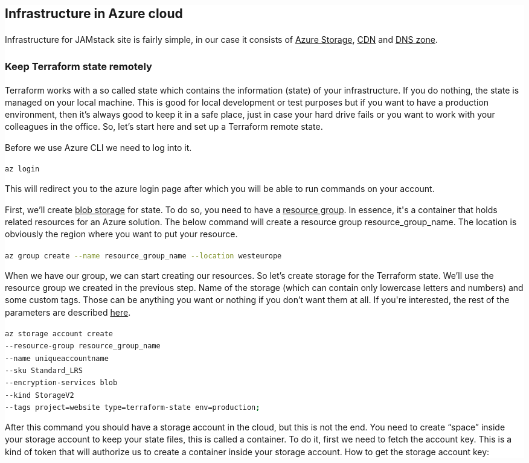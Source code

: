 ## Infrastructure in Azure cloud

​Infrastructure for JAMstack site is fairly simple, in our case it consists of [Azure Storage](https://docs.microsoft.com/en-us/azure/storage/common/storage-account-overview), [CDN](https://docs.microsoft.com/en-us/azure/cdn/cdn-overview) and [DNS zone](https://docs.microsoft.com/en-us/azure/dns/dns-overview).

### Keep Terraform state remotely

Terraform works with a so called state which contains the information (state) of your infrastructure. If you do nothing, the state is managed on your local machine. This is good for local development or test purposes but if you want to have a production environment, then it’s always good to keep it in a safe place, just in case your hard drive fails or you want to work with your colleagues in the office. So, let’s start here and set up a Terraform remote state.

​Before we use Azure CLI we need to log into it.

```bash
az login
```

This will redirect you to the azure login page after which you will be able to run commands on your account.

First, we’ll create [blob storage](https://docs.microsoft.com/en-us/azure/storage/blobs/storage-blobs-introduction) for state. To do so, you need to have a [resource group](https://docs.microsoft.com/en-us/azure/azure-resource-manager/management/overview#terminology). In essence, it's a container that holds related resources for an Azure solution. The below command will create a resource group resource_group_name. The location is obviously the region where you want to put your resource.

```bash
az group create --name resource_group_name --location westeurope
```

When we have our group, we can start creating our resources. So let’s create storage for the Terraform state. We’ll use the resource group we created in the previous step. Name of the storage (which can contain only lowercase letters and numbers) and some custom tags. Those can be anything you want or nothing if you don’t want them at all. If you're interested, the rest of the parameters are described [here](https://docs.microsoft.com/en-us/cli/azure/storage/account?view=azure-cli-latest#az-storage-account-create).
​

```bash
az storage account create
--resource-group resource_group_name
--name uniqueaccountname
--sku Standard_LRS
--encryption-services blob
--kind StorageV2
--tags project=website type=terraform-state env=production;
```

After this command you should have a storage account in the cloud, but this is not the end. You need to create “space” inside your storage account to keep your state files, this is called a container. To do it, first we need to fetch the account key. This is a kind of token that will authorize us to create a container inside your storage account. How to get the storage account key:
